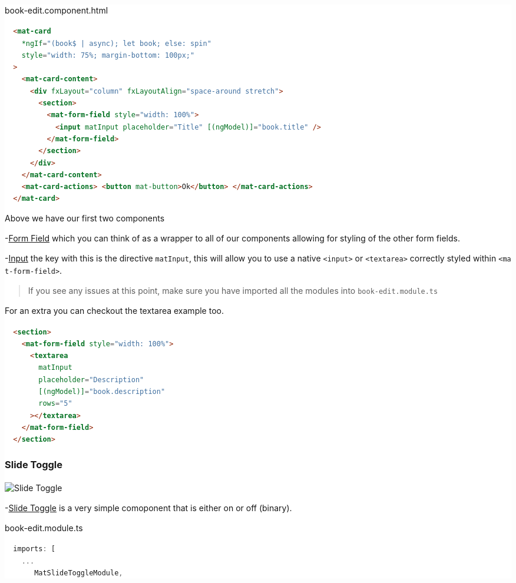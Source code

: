 book-edit.component.html
```html
  <mat-card
    *ngIf="(book$ | async); let book; else: spin"
    style="width: 75%; margin-bottom: 100px;"
  >
    <mat-card-content>
      <div fxLayout="column" fxLayoutAlign="space-around stretch">
        <section>
          <mat-form-field style="width: 100%">
            <input matInput placeholder="Title" [(ngModel)]="book.title" />
          </mat-form-field>
        </section>
      </div>
    </mat-card-content>
    <mat-card-actions> <button mat-button>Ok</button> </mat-card-actions>
  </mat-card>
  ```

Above we have our first two components

-[Form Field](https://material.angular.io/components/form-field/overview) which you can think of as a wrapper to all of our components allowing for styling of the other form fields.

-[Input](https://material.angular.io/components/input/overview) the key with this is the directive `matInput`, this will allow you to use a native `<input>` or `<textarea>` correctly styled within `<mat-form-field>`. 

> If you see any issues at this point, make sure you have imported all the modules into `book-edit.module.ts`

For an extra you can checkout the textarea example too.
```html
  <section>
    <mat-form-field style="width: 100%">
      <textarea
        matInput
        placeholder="Description"
        [(ngModel)]="book.description"
        rows="5"
      ></textarea>
    </mat-form-field>
  </section>
```

### Slide Toggle
![Slide Toggle](https://res.cloudinary.com/ajonp/image/upload/f_auto,fl_lossy,q_auto/v1548961935/ajonp-ajonp-com/11-lesson-angular-navigation-firestore/m2ox1ibaek2ybrj9wdsr.jpg)

-[Slide Toggle](https://material.angular.io/components/slide-toggle/overview) is a very simple comoponent that is either on or off (binary).

book-edit.module.ts
```ts
  imports: [
    ...
       MatSlideToggleModule,
```

